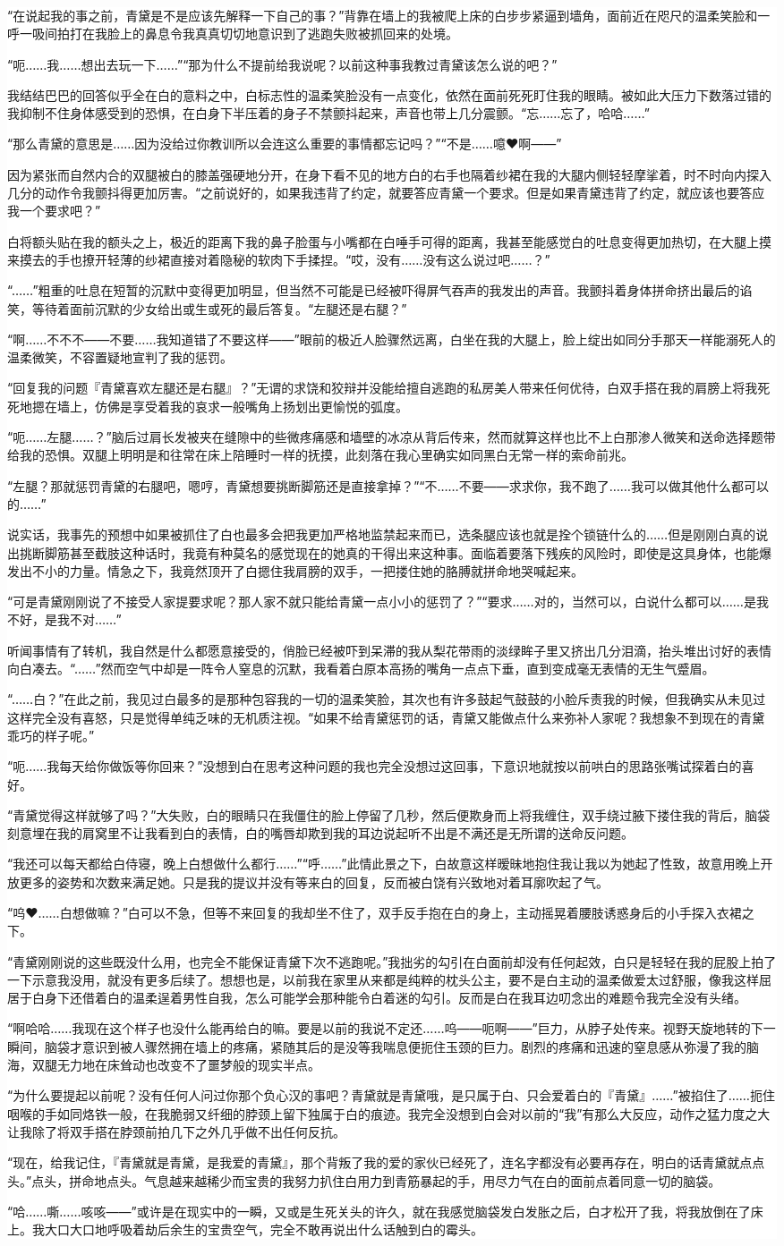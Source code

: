 “在说起我的事之前，青黛是不是应该先解释一下自己的事？”背靠在墙上的我被爬上床的白步步紧逼到墙角，面前近在咫尺的温柔笑脸和一呼一吸间拍打在我脸上的鼻息令我真真切切地意识到了逃跑失败被抓回来的处境。

“呃……我……想出去玩一下……”“那为什么不提前给我说呢？以前这种事我教过青黛该怎么说的吧？”

我结结巴巴的回答似乎全在白的意料之中，白标志性的温柔笑脸没有一点变化，依然在面前死死盯住我的眼睛。被如此大压力下数落过错的我抑制不住身体感受到的恐惧，在白身下半压着的身子不禁颤抖起来，声音也带上几分震颤。“忘……忘了，哈哈……”

“那么青黛的意思是……因为没给过你教训所以会连这么重要的事情都忘记吗？”“不是……噫❤️啊——”

因为紧张而自然内合的双腿被白的膝盖强硬地分开，在身下看不见的地方白的右手也隔着纱裙在我的大腿内侧轻轻摩挲着，时不时向内探入几分的动作令我颤抖得更加厉害。“之前说好的，如果我违背了约定，就要答应青黛一个要求。但是如果青黛违背了约定，就应该也要答应我一个要求吧？”

白将额头贴在我的额头之上，极近的距离下我的鼻子脸蛋与小嘴都在白唾手可得的距离，我甚至能感觉白的吐息变得更加热切，在大腿上摸来摸去的手也撩开轻薄的纱裙直接对着隐秘的软肉下手揉捏。“哎，没有……没有这么说过吧……？”

“……”粗重的吐息在短暂的沉默中变得更加明显，但当然不可能是已经被吓得屏气吞声的我发出的声音。我颤抖着身体拼命挤出最后的谄笑，等待着面前沉默的少女给出或生或死的最后答复。“左腿还是右腿？”

“啊……不不不——不要……我知道错了不要这样——”眼前的极近人脸骤然远离，白坐在我的大腿上，脸上绽出如同分手那天一样能溺死人的温柔微笑，不容置疑地宣判了我的惩罚。

“回复我的问题『青黛喜欢左腿还是右腿』？”无谓的求饶和狡辩并没能给擅自逃跑的私房美人带来任何优待，白双手搭在我的肩膀上将我死死地摁在墙上，仿佛是享受着我的哀求一般嘴角上扬划出更愉悦的弧度。

“呃……左腿……？”脑后过肩长发被夹在缝隙中的些微疼痛感和墙壁的冰凉从背后传来，然而就算这样也比不上白那渗人微笑和送命选择题带给我的恐惧。双腿上明明是和往常在床上陪睡时一样的抚摸，此刻落在我心里确实如同黑白无常一样的索命前兆。

“左腿？那就惩罚青黛的右腿吧，嗯哼，青黛想要挑断脚筋还是直接拿掉？”“不……不要——求求你，我不跑了……我可以做其他什么都可以的……”

说实话，我事先的预想中如果被抓住了白也最多会把我更加严格地监禁起来而已，选条腿应该也就是拴个锁链什么的……但是刚刚白真的说出挑断脚筋甚至截肢这种话时，我竟有种莫名的感觉现在的她真的干得出来这种事。面临着要落下残疾的风险时，即使是这具身体，也能爆发出不小的力量。情急之下，我竟然顶开了白摁住我肩膀的双手，一把搂住她的胳膊就拼命地哭喊起来。

“可是青黛刚刚说了不接受人家提要求呢？那人家不就只能给青黛一点小小的惩罚了？”“要求……对的，当然可以，白说什么都可以……是我不好，是我不对……”

听闻事情有了转机，我自然是什么都愿意接受的，俏脸已经被吓到呆滞的我从梨花带雨的淡绿眸子里又挤出几分泪滴，抬头堆出讨好的表情向白凑去。“……”然而空气中却是一阵令人窒息的沉默，我看着白原本高扬的嘴角一点点下垂，直到变成毫无表情的无生气蹙眉。

“……白？”在此之前，我见过白最多的是那种包容我的一切的温柔笑脸，其次也有许多鼓起气鼓鼓的小脸斥责我的时候，但我确实从未见过这样完全没有喜怒，只是觉得单纯乏味的无机质注视。“如果不给青黛惩罚的话，青黛又能做点什么来弥补人家呢？我想象不到现在的青黛乖巧的样子呢。”

“呃……我每天给你做饭等你回来？”没想到白在思考这种问题的我也完全没想过这回事，下意识地就按以前哄白的思路张嘴试探着白的喜好。

“青黛觉得这样就够了吗？”大失败，白的眼睛只在我僵住的脸上停留了几秒，然后便欺身而上将我缠住，双手绕过腋下搂住我的背后，脑袋刻意埋在我的肩窝里不让我看到白的表情，白的嘴唇却欺到我的耳边说起听不出是不满还是无所谓的送命反问题。

“我还可以每天都给白侍寝，晚上白想做什么都行……”“呼……”此情此景之下，白故意这样暧昧地抱住我让我以为她起了性致，故意用晚上开放更多的姿势和次数来满足她。只是我的提议并没有等来白的回复，反而被白饶有兴致地对着耳廓吹起了气。

“呜❤️……白想做嘛？”白可以不急，但等不来回复的我却坐不住了，双手反手抱在白的身上，主动摇晃着腰肢诱惑身后的小手探入衣裙之下。

“青黛刚刚说的这些既没什么用，也完全不能保证青黛下次不逃跑呢。”我拙劣的勾引在白面前却没有任何起效，白只是轻轻在我的屁股上拍了一下示意我没用，就没有更多后续了。想想也是，以前我在家里从来都是纯粹的枕头公主，要不是白主动的温柔做爱太过舒服，像我这样屈居于白身下还借着白的温柔逞着男性自我，怎么可能学会那种能令白着迷的勾引。反而是白在我耳边叨念出的难题令我完全没有头绪。

“啊哈哈……我现在这个样子也没什么能再给白的嘛。要是以前的我说不定还……呜——呃啊——”巨力，从脖子处传来。视野天旋地转的下一瞬间，脑袋才意识到被人骤然拥在墙上的疼痛，紧随其后的是没等我喘息便扼住玉颈的巨力。剧烈的疼痛和迅速的窒息感从弥漫了我的脑海，双腿无力地在床耸动也改变不了噩梦般的现实半点。

“为什么要提起以前呢？没有任何人问过你那个负心汉的事吧？青黛就是青黛哦，是只属于白、只会爱着白的『青黛』……”被掐住了……扼住咽喉的手如同烙铁一般，在我脆弱又纤细的脖颈上留下独属于白的痕迹。我完全没想到白会对以前的“我”有那么大反应，动作之猛力度之大让我除了将双手搭在脖颈前拍几下之外几乎做不出任何反抗。

“现在，给我记住，『青黛就是青黛，是我爱的青黛』，那个背叛了我的爱的家伙已经死了，连名字都没有必要再存在，明白的话青黛就点点头。”点头，拼命地点头。气息越来越稀少而宝贵的我努力扒住白用力到青筋暴起的手，用尽力气在白的面前点着同意一切的脑袋。

“哈……嘶……咳咳——”或许是在现实中的一瞬，又或是生死关头的许久，就在我感觉脑袋发白发胀之后，白才松开了我，将我放倒在了床上。我大口大口地呼吸着劫后余生的宝贵空气，完全不敢再说出什么话触到白的霉头。
